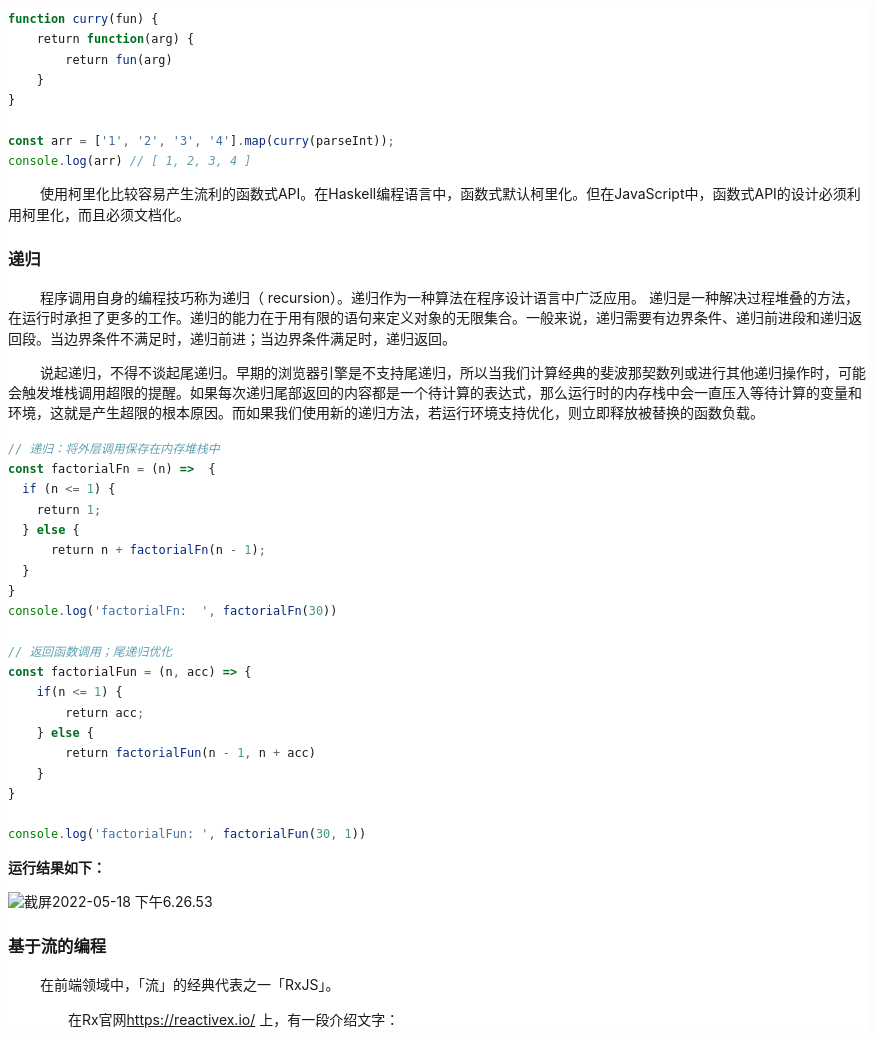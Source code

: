 ```JavaScript
function curry(fun) {
    return function(arg) {
        return fun(arg)
    }
}
​
const arr = ['1', '2', '3', '4'].map(curry(parseInt));
console.log(arr) // [ 1, 2, 3, 4 ]
```

&ensp;&ensp;&ensp;&ensp; 使用柯里化比较容易产生流利的函数式API。在Haskell编程语言中，函数式默认柯里化。但在JavaScript中，函数式API的设计必须利用柯里化，而且必须文档化。

### 递归

&ensp;&ensp;&ensp;&ensp; 程序调用自身的编程技巧称为递归（ recursion）。递归作为一种算法在程序设计语言中广泛应用。 递归是一种解决过程堆叠的方法，在运行时承担了更多的工作。递归的能力在于用有限的语句来定义对象的无限集合。一般来说，递归需要有边界条件、递归前进段和递归返回段。当边界条件不满足时，递归前进；当边界条件满足时，递归返回。

&ensp;&ensp;&ensp;&ensp; 说起递归，不得不谈起尾递归。早期的浏览器引擎是不支持尾递归，所以当我们计算经典的斐波那契数列或进行其他递归操作时，可能会触发堆栈调用超限的提醒。如果每次递归尾部返回的内容都是一个待计算的表达式，那么运行时的内存栈中会一直压入等待计算的变量和环境，这就是产生超限的根本原因。而如果我们使用新的递归方法，若运行环境支持优化，则立即释放被替换的函数负载。

```JavaScript
// 递归：将外层调用保存在内存堆栈中
const factorialFn = (n) =>  {
  if (n <= 1) {
    return 1;
  } else {
      return n + factorialFn(n - 1);
  }
}
console.log('factorialFn:  ', factorialFn(30))
​
// 返回函数调用；尾递归优化
const factorialFun = (n, acc) => {
    if(n <= 1) {
        return acc;
    } else {
        return factorialFun(n - 1, n + acc)
    }
}
​
console.log('factorialFun: ', factorialFun(30, 1))
```

**运行结果如下：**

![截屏2022-05-18 下午6.26.53](https://p3-juejin.byteimg.com/tos-cn-i-k3u1fbpfcp/c093558a1c3f420da40462ceef341fdd~tplv-k3u1fbpfcp-zoom-1.image)

### 基于流的编程

&ensp;&ensp;&ensp;&ensp; 在前端领域中，「流」的经典代表之一「RxJS」。

&ensp;&ensp;&ensp;&ensp;&ensp;&ensp;&ensp;&ensp;  在Rx官网<https://reactivex.io/> 上，有一段介绍文字：
